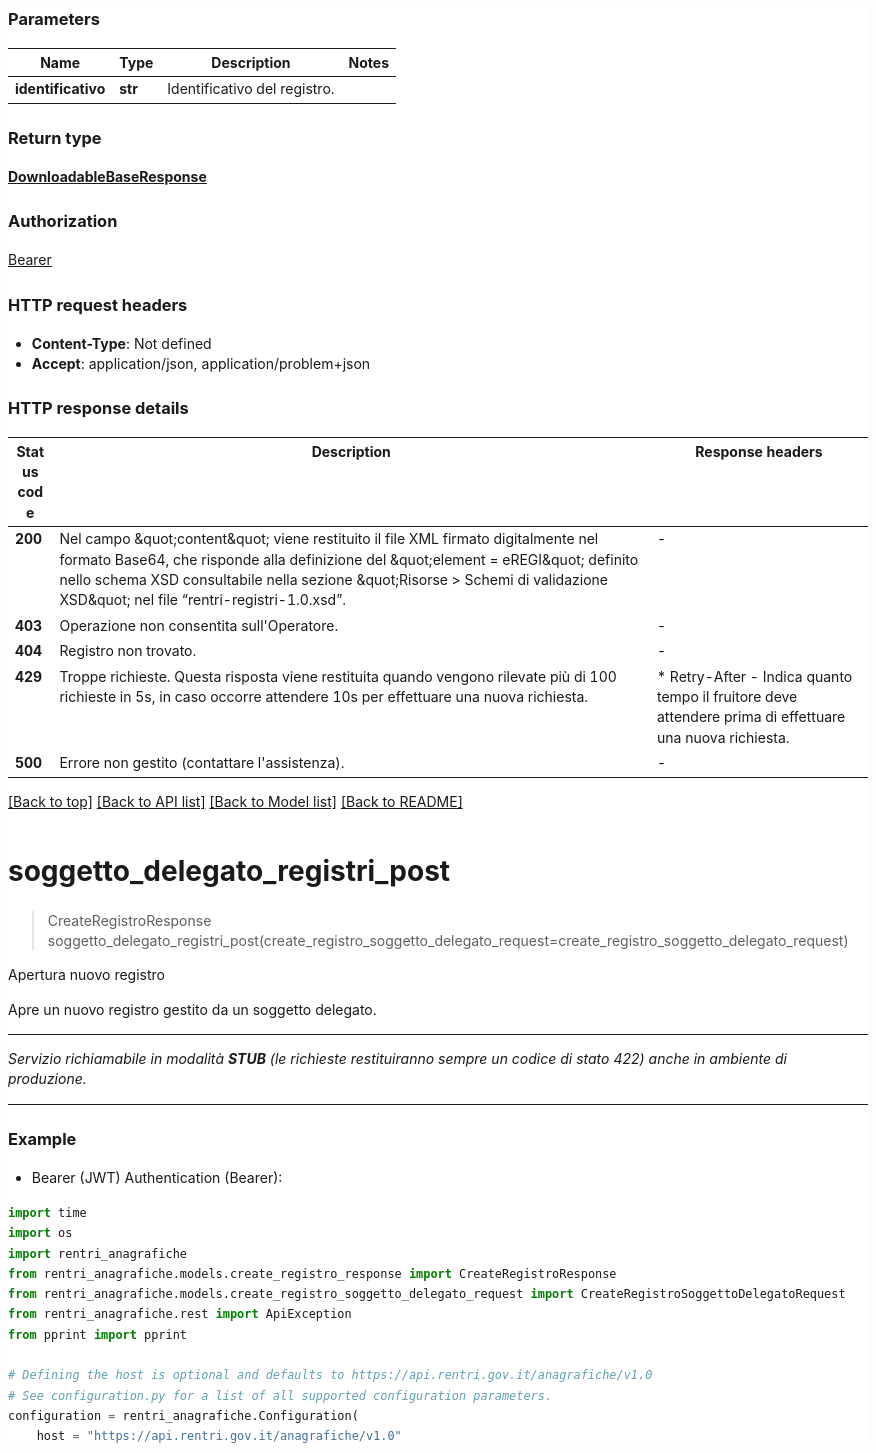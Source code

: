 

### Parameters

Name | Type | Description  | Notes
------------- | ------------- | ------------- | -------------
 **identificativo** | **str**| Identificativo del registro. | 

### Return type

[**DownloadableBaseResponse**](DownloadableBaseResponse.md)

### Authorization

[Bearer](../README.md#Bearer)

### HTTP request headers

 - **Content-Type**: Not defined
 - **Accept**: application/json, application/problem+json

### HTTP response details
| Status code | Description | Response headers |
|-------------|-------------|------------------|
**200** | Nel campo \&quot;content\&quot; viene restituito il file XML firmato digitalmente nel formato Base64, che  risponde alla definizione del \&quot;element &#x3D; eREGI\&quot; definito nello schema XSD consultabile nella sezione \&quot;Risorse &gt; Schemi di validazione XSD\&quot; nel file “rentri-registri-1.0.xsd”. |  -  |
**403** | Operazione non consentita sull&#39;Operatore. |  -  |
**404** | Registro non trovato. |  -  |
**429** | Troppe richieste. Questa risposta viene restituita quando vengono rilevate più di 100 richieste in 5s, in caso occorre attendere 10s per effettuare una nuova richiesta. |  * Retry-After - Indica quanto tempo il fruitore deve attendere prima di effettuare una nuova richiesta. <br>  |
**500** | Errore non gestito (contattare l&#39;assistenza). |  -  |

[[Back to top]](#) [[Back to API list]](../README.md#documentation-for-api-endpoints) [[Back to Model list]](../README.md#documentation-for-models) [[Back to README]](../README.md)

# **soggetto_delegato_registri_post**
> CreateRegistroResponse soggetto_delegato_registri_post(create_registro_soggetto_delegato_request=create_registro_soggetto_delegato_request)

Apertura nuovo registro

Apre un nuovo registro gestito da un soggetto delegato.<hr/><i>Servizio richiamabile in modalità <b>STUB</b> (le richieste restituiranno sempre un codice di stato 422) anche in ambiente di produzione.</i><hr/>

### Example

* Bearer (JWT) Authentication (Bearer):
```python
import time
import os
import rentri_anagrafiche
from rentri_anagrafiche.models.create_registro_response import CreateRegistroResponse
from rentri_anagrafiche.models.create_registro_soggetto_delegato_request import CreateRegistroSoggettoDelegatoRequest
from rentri_anagrafiche.rest import ApiException
from pprint import pprint

# Defining the host is optional and defaults to https://api.rentri.gov.it/anagrafiche/v1.0
# See configuration.py for a list of all supported configuration parameters.
configuration = rentri_anagrafiche.Configuration(
    host = "https://api.rentri.gov.it/anagrafiche/v1.0"
```